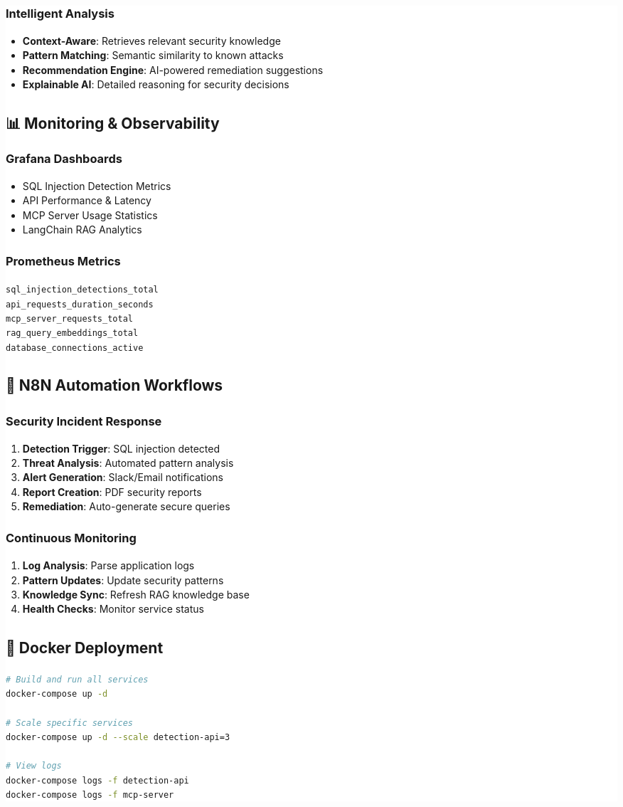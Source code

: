 ### Intelligent Analysis
- **Context-Aware**: Retrieves relevant security knowledge
- **Pattern Matching**: Semantic similarity to known attacks
- **Recommendation Engine**: AI-powered remediation suggestions
- **Explainable AI**: Detailed reasoning for security decisions

## 📊 Monitoring & Observability

### Grafana Dashboards
- SQL Injection Detection Metrics
- API Performance & Latency
- MCP Server Usage Statistics
- LangChain RAG Analytics

### Prometheus Metrics
```
sql_injection_detections_total
api_requests_duration_seconds
mcp_server_requests_total
rag_query_embeddings_total
database_connections_active
```

## 🔄 N8N Automation Workflows

### Security Incident Response
1. **Detection Trigger**: SQL injection detected
2. **Threat Analysis**: Automated pattern analysis
3. **Alert Generation**: Slack/Email notifications
4. **Report Creation**: PDF security reports
5. **Remediation**: Auto-generate secure queries

### Continuous Monitoring
1. **Log Analysis**: Parse application logs
2. **Pattern Updates**: Update security patterns
3. **Knowledge Sync**: Refresh RAG knowledge base
4. **Health Checks**: Monitor service status

## 🐳 Docker Deployment

```bash
# Build and run all services
docker-compose up -d

# Scale specific services
docker-compose up -d --scale detection-api=3

# View logs
docker-compose logs -f detection-api
docker-compose logs -f mcp-server
```
